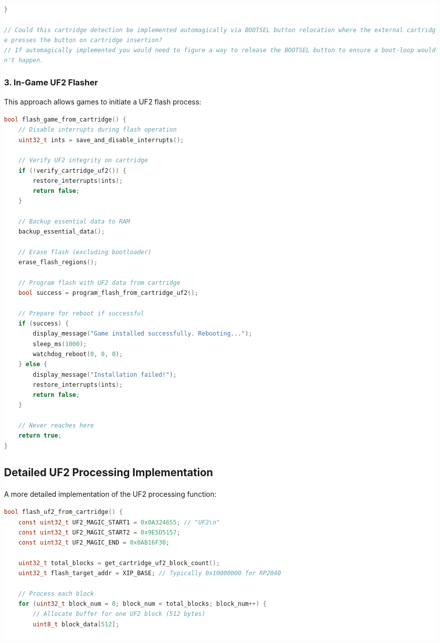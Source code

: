 ```c
}

// Could this cartridge detection be implemented automagically via BOOTSEL button relocation where the external cartridge presses the button on cartridge insertion?
// If automagically implemented you would need to figure a way to release the BOOTSEL button to ensure a boot-loop wouldn't happen.
```

### 3. In-Game UF2 Flasher
This approach allows games to initiate a UF2 flash process:

```c
bool flash_game_from_cartridge() {
    // Disable interrupts during flash operation
    uint32_t ints = save_and_disable_interrupts();
    
    // Verify UF2 integrity on cartridge
    if (!verify_cartridge_uf2()) {
        restore_interrupts(ints);
        return false;
    }
    
    // Backup essential data to RAM
    backup_essential_data();
    
    // Erase flash (excluding bootloader)
    erase_flash_regions();
    
    // Program flash with UF2 data from cartridge
    bool success = program_flash_from_cartridge_uf2();
    
    // Prepare for reboot if successful
    if (success) {
        display_message("Game installed successfully. Rebooting...");
        sleep_ms(1000);
        watchdog_reboot(0, 0, 0);
    } else {
        display_message("Installation failed!");
        restore_interrupts(ints);
        return false;
    }
    
    // Never reaches here
    return true;
}
```

## Detailed UF2 Processing Implementation
A more detailed implementation of the UF2 processing function:

```c
bool flash_uf2_from_cartridge() {
    const uint32_t UF2_MAGIC_START1 = 0x0A324655; // "UF2\n"
    const uint32_t UF2_MAGIC_START2 = 0x9E5D5157;
    const uint32_t UF2_MAGIC_END = 0x0AB16F30;
    
    uint32_t total_blocks = get_cartridge_uf2_block_count();
    uint32_t flash_target_addr = XIP_BASE; // Typically 0x10000000 for RP2040
    
    // Process each block
    for (uint32_t block_num = 0; block_num < total_blocks; block_num++) {
        // Allocate buffer for one UF2 block (512 bytes)
        uint8_t block_data[512];
        
```